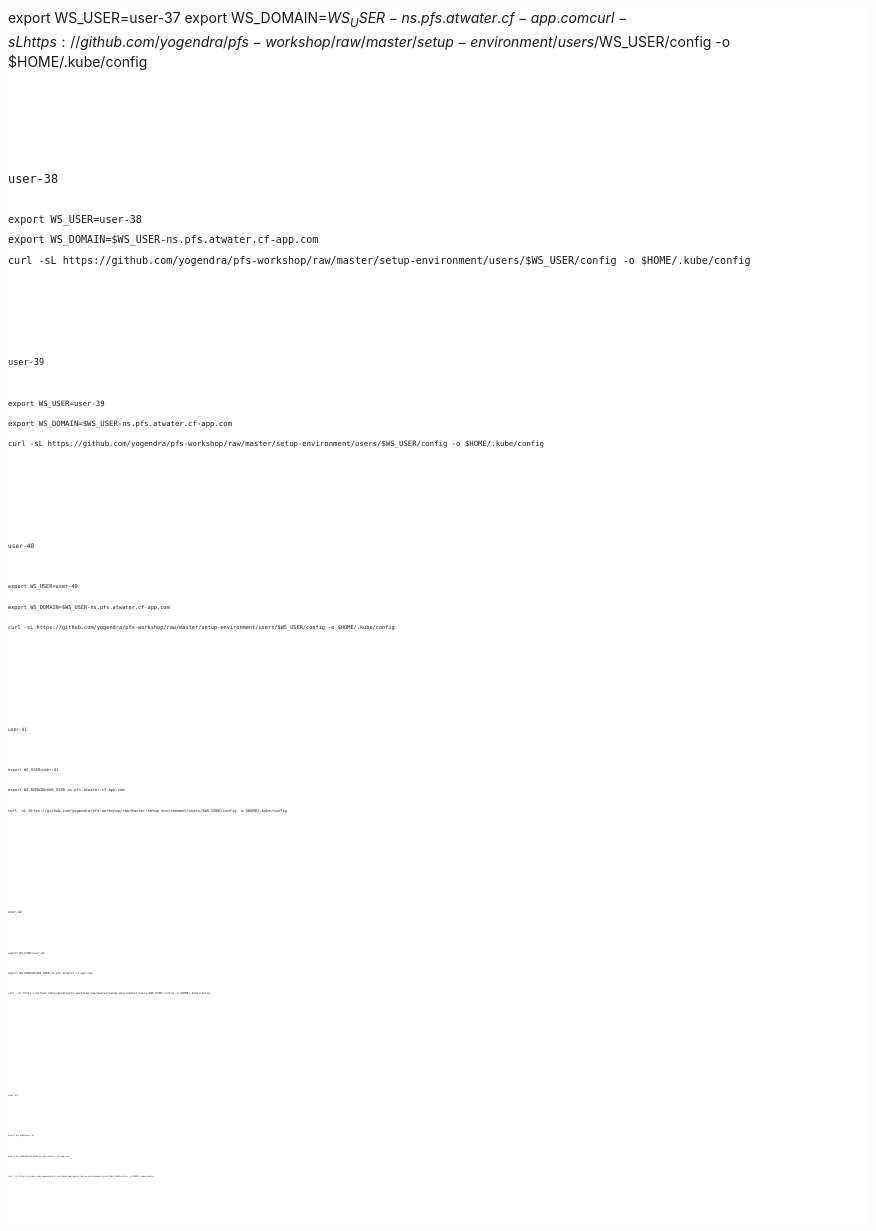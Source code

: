 export WS_USER=user-37
export WS_DOMAIN=$WS_USER-ns.pfs.atwater.cf-app.com
curl -sL https://github.com/yogendra/pfs-workshop/raw/master/setup-environment/users/$WS_USER/config -o $HOME/.kube/config
<code>
</td>
</tr>
<tr>
<td style="white-space: pre;">user-38</td>
<td><code style="white-space: pre;">
export WS_USER=user-38
export WS_DOMAIN=$WS_USER-ns.pfs.atwater.cf-app.com
curl -sL https://github.com/yogendra/pfs-workshop/raw/master/setup-environment/users/$WS_USER/config -o $HOME/.kube/config
<code>
</td>
</tr>
<tr>
<td style="white-space: pre;">user-39</td>
<td><code style="white-space: pre;">
export WS_USER=user-39
export WS_DOMAIN=$WS_USER-ns.pfs.atwater.cf-app.com
curl -sL https://github.com/yogendra/pfs-workshop/raw/master/setup-environment/users/$WS_USER/config -o $HOME/.kube/config
<code>
</td>
</tr>
<tr>
<td style="white-space: pre;">user-40</td>
<td><code style="white-space: pre;">
export WS_USER=user-40
export WS_DOMAIN=$WS_USER-ns.pfs.atwater.cf-app.com
curl -sL https://github.com/yogendra/pfs-workshop/raw/master/setup-environment/users/$WS_USER/config -o $HOME/.kube/config
<code>
</td>
</tr>
<tr>
<td style="white-space: pre;">user-41</td>
<td><code style="white-space: pre;">
export WS_USER=user-41
export WS_DOMAIN=$WS_USER-ns.pfs.atwater.cf-app.com
curl -sL https://github.com/yogendra/pfs-workshop/raw/master/setup-environment/users/$WS_USER/config -o $HOME/.kube/config
<code>
</td>
</tr>
<tr>
<td style="white-space: pre;">user-42</td>
<td><code style="white-space: pre;">
export WS_USER=user-42
export WS_DOMAIN=$WS_USER-ns.pfs.atwater.cf-app.com
curl -sL https://github.com/yogendra/pfs-workshop/raw/master/setup-environment/users/$WS_USER/config -o $HOME/.kube/config
<code>
</td>
</tr>
<tr>
<td style="white-space: pre;">user-43</td>
<td><code style="white-space: pre;">
export WS_USER=user-43
export WS_DOMAIN=$WS_USER-ns.pfs.atwater.cf-app.com
curl -sL https://github.com/yogendra/pfs-workshop/raw/master/setup-environment/users/$WS_USER/config -o $HOME/.kube/config